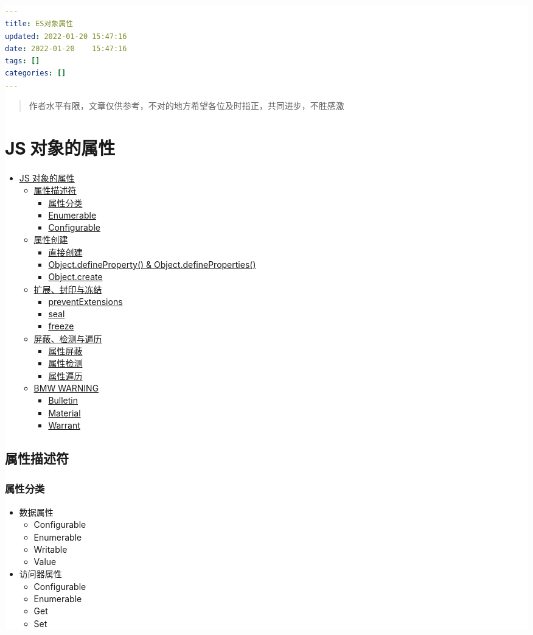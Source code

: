 ```yaml
---
title: ES对象属性
updated: 2022-01-20	15:47:16
date: 2022-01-20	15:47:16
tags: []
categories: []
---
```

>作者水平有限，文章仅供参考，不对的地方希望各位及时指正，共同进步，不胜感激
            
            
# JS 对象的属性





- [JS 对象的属性](#js-对象的属性)
  - [属性描述符](#属性描述符)
    - [属性分类](#属性分类)
    - [Enumerable](#enumerable)
    - [Configurable](#configurable)
  - [属性创建](#属性创建)
    - [直接创建](#直接创建)
    - [Object.defineProperty() & Object.defineProperties()](#objectdefineproperty-objectdefineproperties)
    - [Object.create](#objectcreate)
  - [扩展、封印与冻结](#扩展-封印与冻结)
    - [preventExtensions](#preventextensions)
    - [seal](#seal)
    - [freeze](#freeze)
  - [屏蔽、检测与遍历](#屏蔽-检测与遍历)
    - [属性屏蔽](#属性屏蔽)
    - [属性检测](#属性检测)
    - [属性遍历](#属性遍历)
  - [BMW WARNING](#bmw-warning)
    - [Bulletin](#bulletin)
    - [Material](#material)
    - [Warrant](#Warrant)



## 属性描述符

### 属性分类

- 数据属性
  - Configurable
  - Enumerable
  - Writable
  - Value
- 访问器属性
  - Configurable
  - Enumerable
  - Get
  - Set

